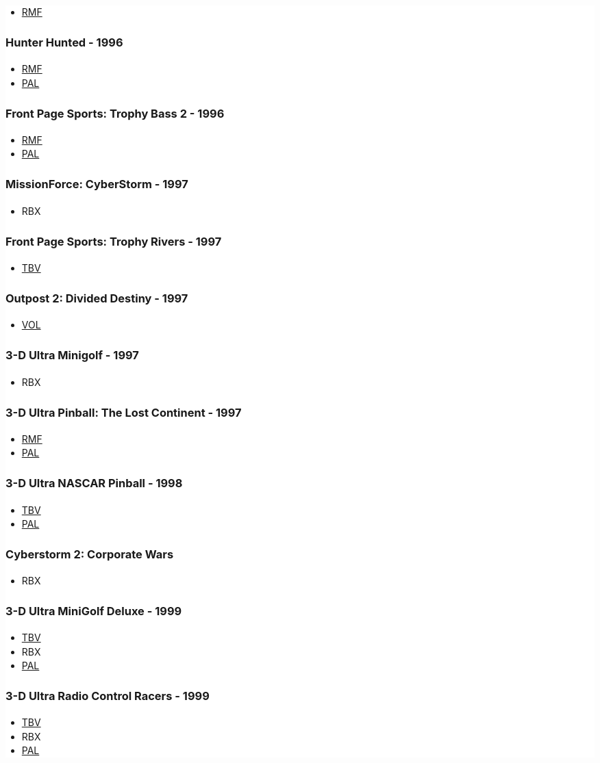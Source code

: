 * [RMF](/siege-modules/content/siege-content-3space/src/RMF.md)

### Hunter Hunted - 1996

* [RMF](/siege-modules/content/siege-content-3space/src/RMF.md)
* [PAL](/siege-modules/content/siege-content-3space/src/pal/PAL.md)

### Front Page Sports: Trophy Bass 2 - 1996

* [RMF](/siege-modules/content/siege-content-3space/src/RMF.md)
* [PAL](/siege-modules/content/siege-content-3space/src/pal/PAL.md)

### MissionForce: CyberStorm - 1997

* RBX

### Front Page Sports: Trophy Rivers - 1997

* [TBV](/siege-modules/content/siege-content-3space/src/TBV.md)

### Outpost 2: Divided Destiny - 1997

* [VOL](/siege-modules/content/siege-content-3space/src/VOL.md)

### 3-D Ultra Minigolf - 1997

* RBX

### 3-D Ultra Pinball: The Lost Continent - 1997

* [RMF](/siege-modules/content/siege-content-3space/src/RMF.md)
* [PAL](/siege-modules/content/siege-content-3space/src/pal/PAL.md)

### 3-D Ultra NASCAR Pinball - 1998

* [TBV](/siege-modules/content/siege-content-3space/src/TBV.md)
* [PAL](/siege-modules/content/siege-content-3space/src/pal/PAL.md)

### Cyberstorm 2: Corporate Wars

* RBX

### 3-D Ultra MiniGolf Deluxe - 1999

* [TBV](/siege-modules/content/siege-content-3space/src/TBV.md)
* RBX
* [PAL](/siege-modules/content/siege-content-3space/src/pal/PAL.md)

### 3-D Ultra Radio Control Racers - 1999

* [TBV](/siege-modules/content/siege-content-3space/src/TBV.md)
* RBX
* [PAL](/siege-modules/content/siege-content-3space/src/pal/PAL.md)
